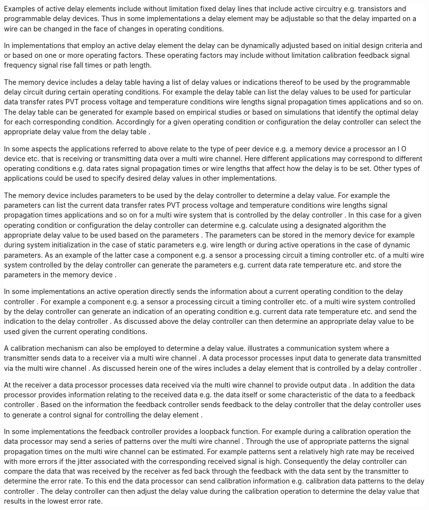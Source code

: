 Examples of active delay elements include without limitation fixed delay lines that include active circuitry e.g. transistors and programmable delay devices. Thus in some implementations a delay element may be adjustable so that the delay imparted on a wire can be changed in the face of changes in operating conditions.

In implementations that employ an active delay element the delay can be dynamically adjusted based on initial design criteria and or based on one or more operating factors. These operating factors may include without limitation calibration feedback signal frequency signal rise fall times or path length.

The memory device includes a delay table having a list of delay values or indications thereof to be used by the programmable delay circuit during certain operating conditions. For example the delay table can list the delay values to be used for particular data transfer rates PVT process voltage and temperature conditions wire lengths signal propagation times applications and so on. The delay table can be generated for example based on empirical studies or based on simulations that identify the optimal delay for each corresponding condition. Accordingly for a given operating condition or configuration the delay controller can select the appropriate delay value from the delay table .

In some aspects the applications referred to above relate to the type of peer device e.g. a memory device a processor an I O device etc. that is receiving or transmitting data over a multi wire channel. Here different applications may correspond to different operating conditions e.g. data rates signal propagation times or wire lengths that affect how the delay is to be set. Other types of applications could be used to specify desired delay values in other implementations.

The memory device includes parameters to be used by the delay controller to determine a delay value. For example the parameters can list the current data transfer rates PVT process voltage and temperature conditions wire lengths signal propagation times applications and so on for a multi wire system that is controlled by the delay controller . In this case for a given operating condition or configuration the delay controller can determine e.g. calculate using a designated algorithm the appropriate delay value to be used based on the parameters . The parameters can be stored in the memory device for example during system initialization in the case of static parameters e.g. wire length or during active operations in the case of dynamic parameters. As an example of the latter case a component e.g. a sensor a processing circuit a timing controller etc. of a multi wire system controlled by the delay controller can generate the parameters e.g. current data rate temperature etc. and store the parameters in the memory device .

In some implementations an active operation directly sends the information about a current operating condition to the delay controller . For example a component e.g. a sensor a processing circuit a timing controller etc. of a multi wire system controlled by the delay controller can generate an indication of an operating condition e.g. current data rate temperature etc. and send the indication to the delay controller . As discussed above the delay controller can then determine an appropriate delay value to be used given the current operating conditions.

A calibration mechanism can also be employed to determine a delay value. illustrates a communication system where a transmitter sends data to a receiver via a multi wire channel . A data processor processes input data to generate data transmitted via the multi wire channel . As discussed herein one of the wires includes a delay element that is controlled by a delay controller .

At the receiver a data processor processes data received via the multi wire channel to provide output data . In addition the data processor provides information relating to the received data e.g. the data itself or some characteristic of the data to a feedback controller . Based on the information the feedback controller sends feedback to the delay controller that the delay controller uses to generate a control signal for controlling the delay element .

In some implementations the feedback controller provides a loopback function. For example during a calibration operation the data processor may send a series of patterns over the multi wire channel . Through the use of appropriate patterns the signal propagation times on the multi wire channel can be estimated. For example patterns sent a relatively high rate may be received with more errors if the jitter associated with the corresponding received signal is high. Consequently the delay controller can compare the data that was received by the receiver as fed back through the feedback with the data sent by the transmitter to determine the error rate. To this end the data processor can send calibration information e.g. calibration data patterns to the delay controller . The delay controller can then adjust the delay value during the calibration operation to determine the delay value that results in the lowest error rate.
